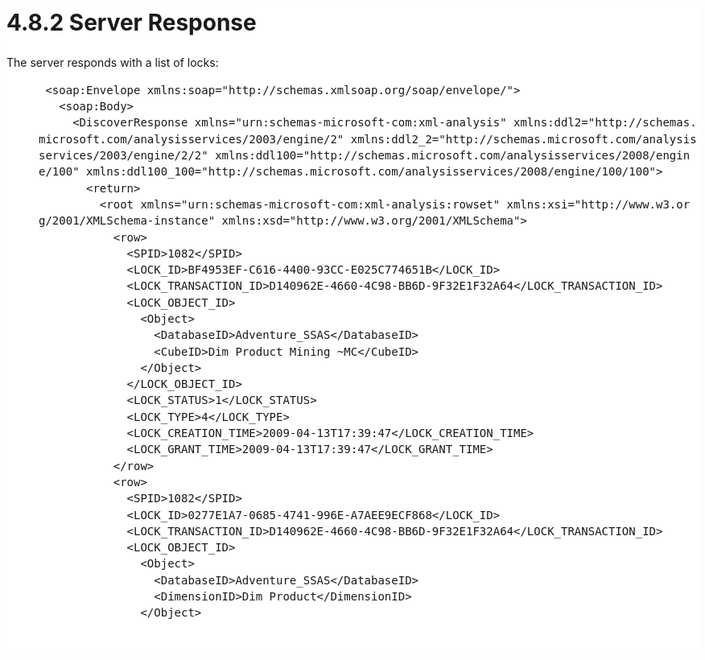 <html dir="LTR" xmlns:mshelp="http://msdn.microsoft.com/mshelp" xmlns:ddue="http://ddue.schemas.microsoft.com/authoring/2003/5" xmlns:xlink="http://www.w3.org/1999/xlink" xmlns:tool="http://www.microsoft.com/tooltip">
    <head>
        <meta http-equiv="Content-Type" content="text/html; CHARSET=utf-8"></meta>
        <meta name="save" content="history"></meta>
        <title>4.8.2 Server Response</title>
        <xml>
            <mshelp:toctitle title="4.8.2 Server Response"></mshelp:toctitle>
            <mshelp:rltitle title="[MS-SSAS]: Server Response"></mshelp:rltitle>
            <mshelp:keyword index="A" term="1c47604a-8f37-4f2e-bb38-5932ece684ad"></mshelp:keyword>
            <mshelp:attr name="DCSext.ContentType" value="open specification"></mshelp:attr>
            <mshelp:attr name="AssetID" value="1c47604a-8f37-4f2e-bb38-5932ece684ad"></mshelp:attr>
            <mshelp:attr name="TopicType" value="kbRef"></mshelp:attr>
            <mshelp:attr name="DCSext.Title" value="[MS-SSAS]: Server Response" />
        </xml>
    </head>
    <body>
        <div id="header">
            <h1 class="heading">4.8.2 Server Response</h1>
        </div>
        <div id="mainSection">
            <div id="mainBody">
                <div id="allHistory" class="saveHistory"></div>
                <div id="sectionSection0" class="section" name="collapseableSection">
                    

<p>The server responds with a list of locks:</p>

<dl>
<dd>
<div><pre> &lt;soap:Envelope xmlns:soap=&quot;http://schemas.xmlsoap.org/soap/envelope/&quot;&gt;
   &lt;soap:Body&gt;
     &lt;DiscoverResponse xmlns=&quot;urn:schemas-microsoft-com:xml-analysis&quot; xmlns:ddl2=&quot;http://schemas.microsoft.com/analysisservices/2003/engine/2&quot; xmlns:ddl2_2=&quot;http://schemas.microsoft.com/analysisservices/2003/engine/2/2&quot; xmlns:ddl100=&quot;http://schemas.microsoft.com/analysisservices/2008/engine/100&quot; xmlns:ddl100_100=&quot;http://schemas.microsoft.com/analysisservices/2008/engine/100/100&quot;&gt;
       &lt;return&gt;
         &lt;root xmlns=&quot;urn:schemas-microsoft-com:xml-analysis:rowset&quot; xmlns:xsi=&quot;http://www.w3.org/2001/XMLSchema-instance&quot; xmlns:xsd=&quot;http://www.w3.org/2001/XMLSchema&quot;&gt;
           &lt;row&gt;
             &lt;SPID&gt;1082&lt;/SPID&gt;
             &lt;LOCK_ID&gt;BF4953EF-C616-4400-93CC-E025C774651B&lt;/LOCK_ID&gt;
             &lt;LOCK_TRANSACTION_ID&gt;D140962E-4660-4C98-BB6D-9F32E1F32A64&lt;/LOCK_TRANSACTION_ID&gt;
             &lt;LOCK_OBJECT_ID&gt;
               &lt;Object&gt;
                 &lt;DatabaseID&gt;Adventure_SSAS&lt;/DatabaseID&gt;
                 &lt;CubeID&gt;Dim Product Mining ~MC&lt;/CubeID&gt;
               &lt;/Object&gt;
             &lt;/LOCK_OBJECT_ID&gt;
             &lt;LOCK_STATUS&gt;1&lt;/LOCK_STATUS&gt;
             &lt;LOCK_TYPE&gt;4&lt;/LOCK_TYPE&gt;
             &lt;LOCK_CREATION_TIME&gt;2009-04-13T17:39:47&lt;/LOCK_CREATION_TIME&gt;
             &lt;LOCK_GRANT_TIME&gt;2009-04-13T17:39:47&lt;/LOCK_GRANT_TIME&gt;
           &lt;/row&gt;
           &lt;row&gt;
             &lt;SPID&gt;1082&lt;/SPID&gt;
             &lt;LOCK_ID&gt;0277E1A7-0685-4741-996E-A7AEE9ECF868&lt;/LOCK_ID&gt;
             &lt;LOCK_TRANSACTION_ID&gt;D140962E-4660-4C98-BB6D-9F32E1F32A64&lt;/LOCK_TRANSACTION_ID&gt;
             &lt;LOCK_OBJECT_ID&gt;
               &lt;Object&gt;
                 &lt;DatabaseID&gt;Adventure_SSAS&lt;/DatabaseID&gt;
                 &lt;DimensionID&gt;Dim Product&lt;/DimensionID&gt;
               &lt;/Object&gt;